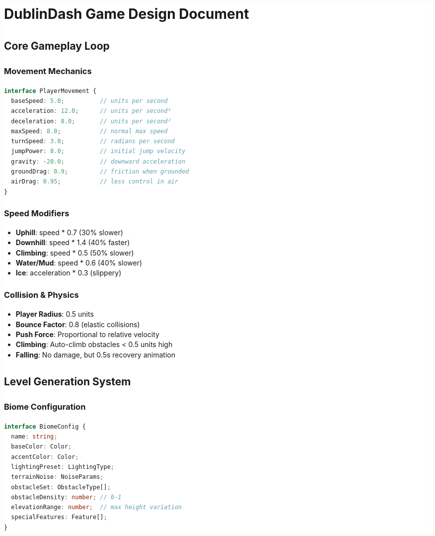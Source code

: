 # DublinDash Game Design Document

## Core Gameplay Loop

### Movement Mechanics
```typescript
interface PlayerMovement {
  baseSpeed: 5.0;          // units per second
  acceleration: 12.0;      // units per second²
  deceleration: 8.0;       // units per second²
  maxSpeed: 8.0;           // normal max speed
  turnSpeed: 3.0;          // radians per second
  jumpPower: 8.0;          // initial jump velocity
  gravity: -20.0;          // downward acceleration
  groundDrag: 0.9;         // friction when grounded
  airDrag: 0.95;           // less control in air
}
```

### Speed Modifiers
- **Uphill**: speed * 0.7 (30% slower)
- **Downhill**: speed * 1.4 (40% faster)
- **Climbing**: speed * 0.5 (50% slower)
- **Water/Mud**: speed * 0.6 (40% slower)
- **Ice**: acceleration * 0.3 (slippery)

### Collision & Physics
- **Player Radius**: 0.5 units
- **Bounce Factor**: 0.8 (elastic collisions)
- **Push Force**: Proportional to relative velocity
- **Climbing**: Auto-climb obstacles < 0.5 units high
- **Falling**: No damage, but 0.5s recovery animation

## Level Generation System

### Biome Configuration
```typescript
interface BiomeConfig {
  name: string;
  baseColor: Color;
  accentColor: Color;
  lightingPreset: LightingType;
  terrainNoise: NoiseParams;
  obstacleSet: ObstacleType[];
  obstacleDensity: number; // 0-1
  elevationRange: number;  // max height variation
  specialFeatures: Feature[];
}
```
